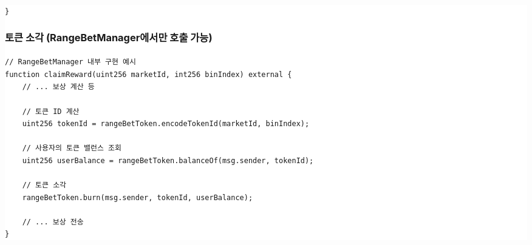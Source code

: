 ```solidity
}
```

### 토큰 소각 (RangeBetManager에서만 호출 가능)

```solidity
// RangeBetManager 내부 구현 예시
function claimReward(uint256 marketId, int256 binIndex) external {
    // ... 보상 계산 등

    // 토큰 ID 계산
    uint256 tokenId = rangeBetToken.encodeTokenId(marketId, binIndex);

    // 사용자의 토큰 밸런스 조회
    uint256 userBalance = rangeBetToken.balanceOf(msg.sender, tokenId);

    // 토큰 소각
    rangeBetToken.burn(msg.sender, tokenId, userBalance);

    // ... 보상 전송
}
```
